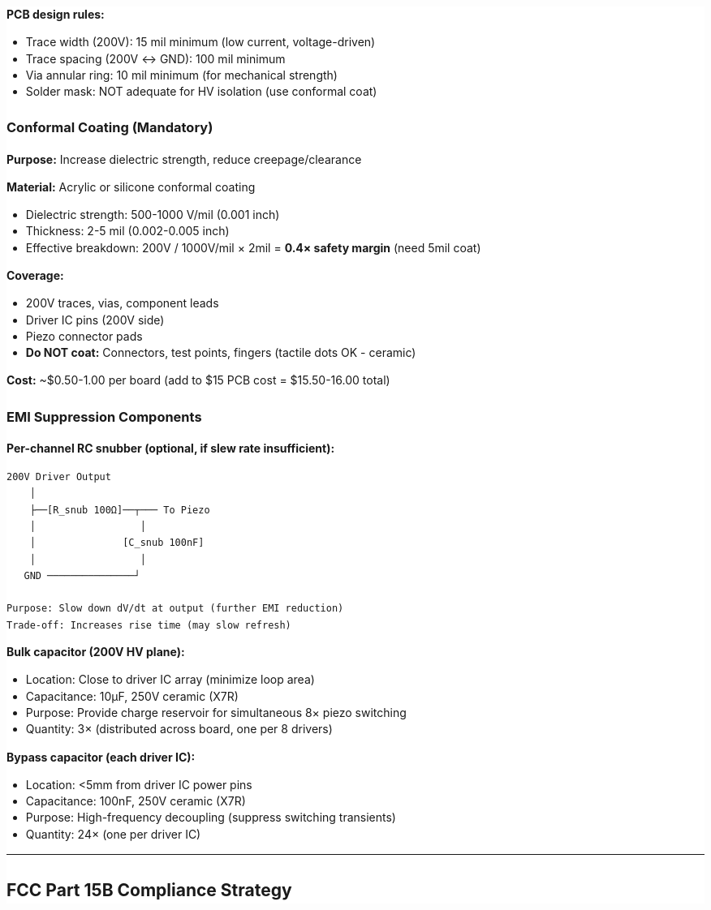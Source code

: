 **PCB design rules:**
- Trace width (200V): 15 mil minimum (low current, voltage-driven)
- Trace spacing (200V ↔ GND): 100 mil minimum
- Via annular ring: 10 mil minimum (for mechanical strength)
- Solder mask: NOT adequate for HV isolation (use conformal coat)

### Conformal Coating (Mandatory)

**Purpose:** Increase dielectric strength, reduce creepage/clearance

**Material:** Acrylic or silicone conformal coating
- Dielectric strength: 500-1000 V/mil (0.001 inch)
- Thickness: 2-5 mil (0.002-0.005 inch)
- Effective breakdown: 200V / 1000V/mil × 2mil = **0.4× safety margin** (need 5mil coat)

**Coverage:**
- 200V traces, vias, component leads
- Driver IC pins (200V side)
- Piezo connector pads
- **Do NOT coat:** Connectors, test points, fingers (tactile dots OK - ceramic)

**Cost:** ~$0.50-1.00 per board (add to $15 PCB cost = $15.50-16.00 total)

### EMI Suppression Components

**Per-channel RC snubber (optional, if slew rate insufficient):**
```
200V Driver Output
    │
    ├──[R_snub 100Ω]──┬─── To Piezo
    │                  │
    │               [C_snub 100nF]
    │                  │
   GND ───────────────┘

Purpose: Slow down dV/dt at output (further EMI reduction)
Trade-off: Increases rise time (may slow refresh)
```

**Bulk capacitor (200V HV plane):**
- Location: Close to driver IC array (minimize loop area)
- Capacitance: 10µF, 250V ceramic (X7R)
- Purpose: Provide charge reservoir for simultaneous 8× piezo switching
- Quantity: 3× (distributed across board, one per 8 drivers)

**Bypass capacitor (each driver IC):**
- Location: <5mm from driver IC power pins
- Capacitance: 100nF, 250V ceramic (X7R)
- Purpose: High-frequency decoupling (suppress switching transients)
- Quantity: 24× (one per driver IC)

---

## FCC Part 15B Compliance Strategy

